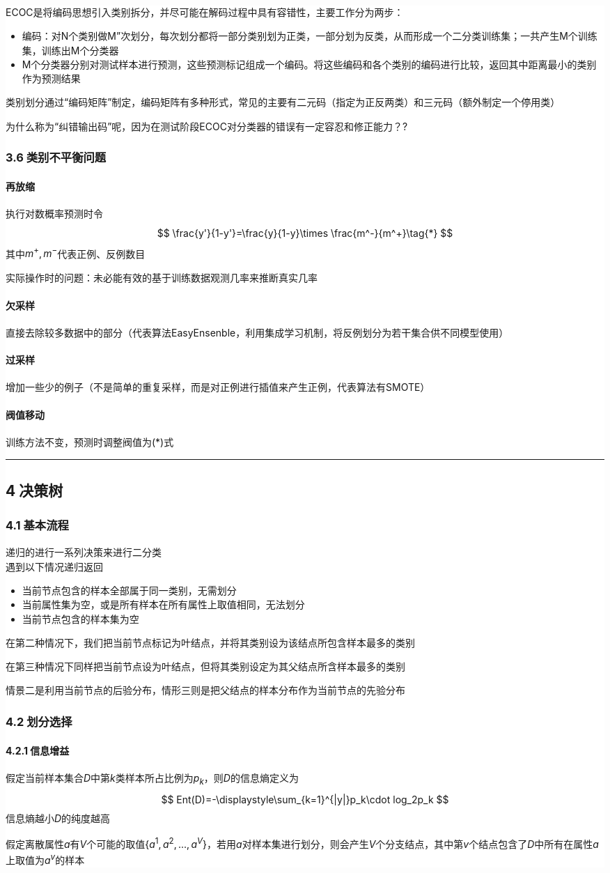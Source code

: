 ECOC是将编码思想引入类别拆分，并尽可能在解码过程中具有容错性，主要工作分为两步：  
  
- 编码：对N个类别做M”次划分，每次划分都将一部分类别划为正类，一部分划为反类，从而形成一个二分类训练集；一共产生M个训练集，训练出M个分类器
- M个分类器分别对测试样本进行预测，这些预测标记组成一个编码。将这些编码和各个类别的编码进行比较，返回其中距离最小的类别作为预测结果

类别划分通过“编码矩阵”制定，编码矩阵有多种形式，常见的主要有二元码（指定为正反两类）和三元码（额外制定一个停用类）  
  
为什么称为“纠错输出码”呢，因为在测试阶段ECOC对分类器的错误有一定容忍和修正能力？?  

### 3.6 类别不平衡问题

#### 再放缩

执行对数概率预测时令  
$$
\frac{y'}{1-y'}=\frac{y}{1-y}\times \frac{m^-}{m^+}\tag{*}
$$
其中$m^+,m^-$代表正例、反例数目  
  
实际操作时的问题：未必能有效的基于训练数据观测几率来推断真实几率  

#### 欠采样

直接去除较多数据中的部分（代表算法EasyEnsenble，利用集成学习机制，将反例划分为若干集合供不同模型使用）

#### 过采样

增加一些少的例子（不是简单的重复采样，而是对正例进行插值来产生正例，代表算法有SMOTE）

#### 阀值移动

训练方法不变，预测时调整阀值为(*)式  

---

## 4 决策树

### 4.1 基本流程

递归的进行一系列决策来进行二分类  
遇到以下情况递归返回  

- 当前节点包含的样本全部属于同一类别，无需划分
- 当前属性集为空，或是所有样本在所有属性上取值相同，无法划分
- 当前节点包含的样本集为空

在第二种情况下，我们把当前节点标记为叶结点，并将其类别设为该结点所包含样本最多的类别  
  
在第三种情况下同样把当前节点设为叶结点，但将其类别设定为其父结点所含样本最多的类别  
  
情景二是利用当前节点的后验分布，情形三则是把父结点的样本分布作为当前节点的先验分布  

### 4.2 划分选择

#### 4.2.1 信息增益

假定当前样本集合$D$中第$k$类样本所占比例为$p_k$，则$D$的信息熵定义为  
$$
Ent(D)=-\displaystyle\sum_{k=1}^{|y|}p_k\cdot log_2p_k
$$
信息熵越小$D$的纯度越高  

假定离散属性$a$有$V$个可能的取值$\{a^1,a^2,...,a^V\}$，若用$a$对样本集进行划分，则会产生$V$个分支结点，其中第$v$个结点包含了$D$中所有在属性$a$上取值为$a^v$的样本